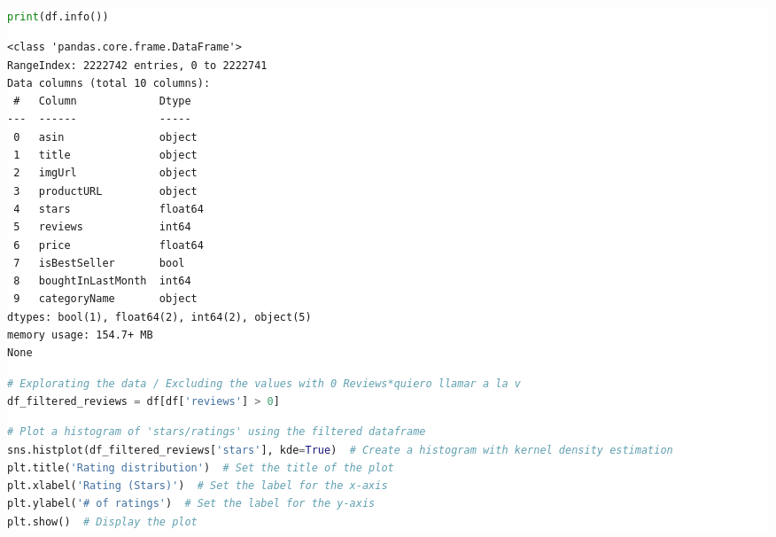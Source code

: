 

```python
print(df.info())
```

    <class 'pandas.core.frame.DataFrame'>
    RangeIndex: 2222742 entries, 0 to 2222741
    Data columns (total 10 columns):
     #   Column             Dtype  
    ---  ------             -----  
     0   asin               object 
     1   title              object 
     2   imgUrl             object 
     3   productURL         object 
     4   stars              float64
     5   reviews            int64  
     6   price              float64
     7   isBestSeller       bool   
     8   boughtInLastMonth  int64  
     9   categoryName       object 
    dtypes: bool(1), float64(2), int64(2), object(5)
    memory usage: 154.7+ MB
    None
    


```python
# Explorating the data / Excluding the values with 0 Reviews*quiero llamar a la v
df_filtered_reviews = df[df['reviews'] > 0]
```


```python
# Plot a histogram of 'stars/ratings' using the filtered dataframe
sns.histplot(df_filtered_reviews['stars'], kde=True)  # Create a histogram with kernel density estimation
plt.title('Rating distribution')  # Set the title of the plot
plt.xlabel('Rating (Stars)')  # Set the label for the x-axis
plt.ylabel('# of ratings')  # Set the label for the y-axis
plt.show()  # Display the plot
```


    